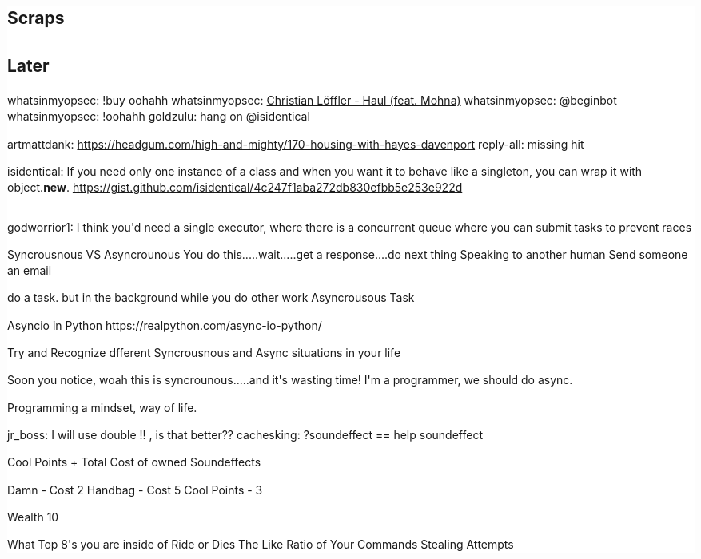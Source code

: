 ## Scraps

## Later

whatsinmyopsec: !buy oohahh
whatsinmyopsec: [Christian Löffler - Haul (feat. Mohna)](https://youtu.be/_K-isImH-jc?t=96)
whatsinmyopsec: @beginbot
whatsinmyopsec: !oohahh
goldzulu: hang on @isidentical

artmattdank: <https://headgum.com/high-and-mighty/170-housing-with-hayes-davenport>
reply-all: missing hit

isidentical: If you need only one instance of a class and when you want it to
behave like a singleton, you can wrap it with object.__new__.
<https://gist.github.com/isidentical/4c247f1aba272db830efbb5e253e922d>

---

godworrior1: I think you'd need a single executor, where there is a concurrent
queue where you can submit tasks to prevent races

Syncrousnous VS Asyncrounous
You do this.....wait.....get a response....do next thing
Speaking to another human
Send someone an email

do a task.
but in the background while you do other work
Asyncrousous Task

Asyncio in Python
<https://realpython.com/async-io-python/>

Try and Recognize dfferent Syncrousnous and Async situations in your life

Soon you notice, woah this is syncrounous.....and it's wasting time!
I'm a programmer, we should do async.

Programming a mindset, way of life.

jr_boss: I will use double !! , is that better??
cachesking: ?soundeffect == help soundeffect

Cool Points + Total Cost of owned Soundeffects

Damn        - Cost 2
Handbag     - Cost 5
Cool Points - 3

Wealth 10

What Top 8's you are inside of
Ride or Dies
The Like Ratio of Your Commands
Stealing Attempts
